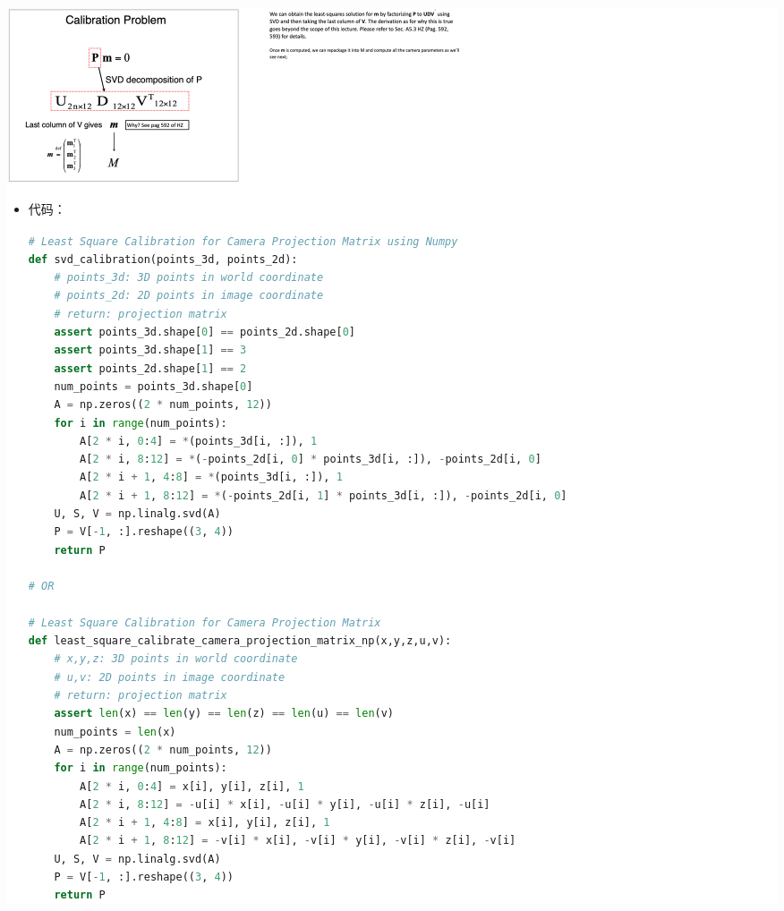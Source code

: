   <img src="相机校准/image-20221026175051047.png" alt="image-20221026175051047" style="zoom:50%;" />

- 代码：

  ```python
  # Least Square Calibration for Camera Projection Matrix using Numpy
  def svd_calibration(points_3d, points_2d):
      # points_3d: 3D points in world coordinate
      # points_2d: 2D points in image coordinate
      # return: projection matrix
      assert points_3d.shape[0] == points_2d.shape[0]
      assert points_3d.shape[1] == 3
      assert points_2d.shape[1] == 2
      num_points = points_3d.shape[0]
      A = np.zeros((2 * num_points, 12))
      for i in range(num_points):
          A[2 * i, 0:4] = *(points_3d[i, :]), 1
          A[2 * i, 8:12] = *(-points_2d[i, 0] * points_3d[i, :]), -points_2d[i, 0]
          A[2 * i + 1, 4:8] = *(points_3d[i, :]), 1
          A[2 * i + 1, 8:12] = *(-points_2d[i, 1] * points_3d[i, :]), -points_2d[i, 0]
      U, S, V = np.linalg.svd(A)
      P = V[-1, :].reshape((3, 4))
      return P
  
  # OR
    
  # Least Square Calibration for Camera Projection Matrix
  def least_square_calibrate_camera_projection_matrix_np(x,y,z,u,v):
      # x,y,z: 3D points in world coordinate
      # u,v: 2D points in image coordinate
      # return: projection matrix
      assert len(x) == len(y) == len(z) == len(u) == len(v)
      num_points = len(x)
      A = np.zeros((2 * num_points, 12))
      for i in range(num_points):
          A[2 * i, 0:4] = x[i], y[i], z[i], 1
          A[2 * i, 8:12] = -u[i] * x[i], -u[i] * y[i], -u[i] * z[i], -u[i]
          A[2 * i + 1, 4:8] = x[i], y[i], z[i], 1
          A[2 * i + 1, 8:12] = -v[i] * x[i], -v[i] * y[i], -v[i] * z[i], -v[i]
      U, S, V = np.linalg.svd(A)
      P = V[-1, :].reshape((3, 4))
      return P
  ```
